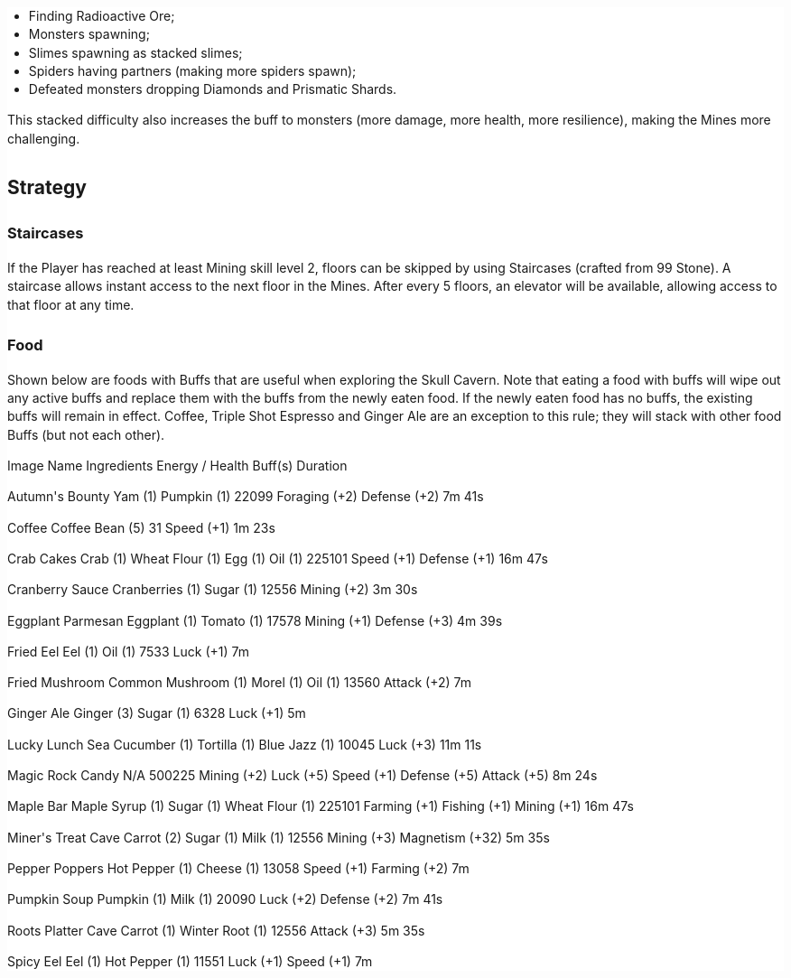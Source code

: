 - Finding Radioactive Ore;
- Monsters spawning;
- Slimes spawning as stacked slimes;
- Spiders having partners (making more spiders spawn);
- Defeated monsters dropping Diamonds and Prismatic Shards.

This stacked difficulty also increases the buff to monsters (more damage, more health, more resilience), making the Mines more challenging.

## Strategy

### Staircases

If the Player has reached at least Mining skill level 2, floors can be skipped by using Staircases (crafted from 99 Stone). A staircase allows instant access to the next floor in the Mines. After every 5 floors, an elevator will be available, allowing access to that floor at any time.

### Food

Shown below are foods with Buffs that are useful when exploring the Skull Cavern. Note that eating a food with buffs will wipe out any active buffs and replace them with the buffs from the newly eaten food. If the newly eaten food has no buffs, the existing buffs will remain in effect. Coffee, Triple Shot Espresso and Ginger Ale are an exception to this rule; they will stack with other food Buffs (but not each other).

Image Name Ingredients Energy / Health Buff(s) Duration

Autumn's Bounty Yam (1) Pumpkin (1) 22099 Foraging (+2) Defense (+2) 7m 41s

Coffee Coffee Bean (5) 31 Speed (+1) 1m 23s

Crab Cakes Crab (1) Wheat Flour (1) Egg (1) Oil (1) 225101 Speed (+1) Defense (+1) 16m 47s

Cranberry Sauce Cranberries (1) Sugar (1) 12556 Mining (+2) 3m 30s

Eggplant Parmesan Eggplant (1) Tomato (1) 17578 Mining (+1) Defense (+3) 4m 39s

Fried Eel Eel (1) Oil (1) 7533 Luck (+1) 7m

Fried Mushroom Common Mushroom (1) Morel (1) Oil (1) 13560 Attack (+2) 7m

Ginger Ale Ginger (3) Sugar (1) 6328 Luck (+1) 5m

Lucky Lunch Sea Cucumber (1) Tortilla (1) Blue Jazz (1) 10045 Luck (+3) 11m 11s

Magic Rock Candy N/A 500225 Mining (+2) Luck (+5) Speed (+1) Defense (+5) Attack (+5) 8m 24s

Maple Bar Maple Syrup (1) Sugar (1) Wheat Flour (1) 225101 Farming (+1) Fishing (+1) Mining (+1) 16m 47s

Miner's Treat Cave Carrot (2) Sugar (1) Milk (1) 12556 Mining (+3) Magnetism (+32) 5m 35s

Pepper Poppers Hot Pepper (1) Cheese (1) 13058 Speed (+1) Farming (+2) 7m

Pumpkin Soup Pumpkin (1) Milk (1) 20090 Luck (+2) Defense (+2) 7m 41s

Roots Platter Cave Carrot (1) Winter Root (1) 12556 Attack (+3) 5m 35s

Spicy Eel Eel (1) Hot Pepper (1) 11551 Luck (+1) Speed (+1) 7m
